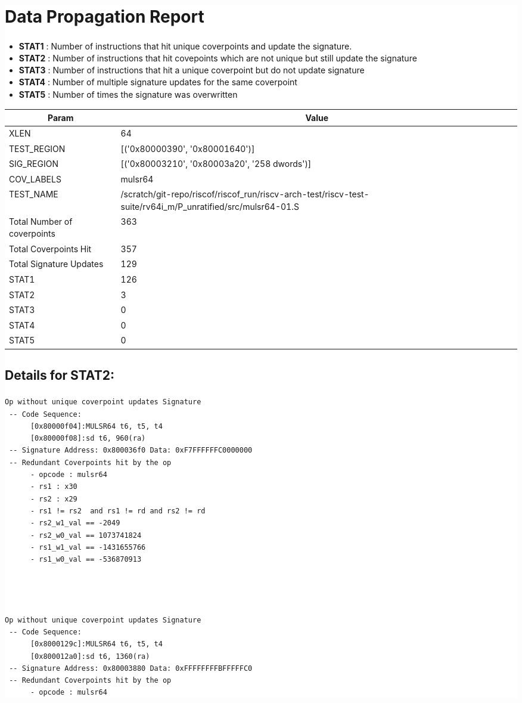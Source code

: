 
# Data Propagation Report

- **STAT1** : Number of instructions that hit unique coverpoints and update the signature.
- **STAT2** : Number of instructions that hit covepoints which are not unique but still update the signature
- **STAT3** : Number of instructions that hit a unique coverpoint but do not update signature
- **STAT4** : Number of multiple signature updates for the same coverpoint
- **STAT5** : Number of times the signature was overwritten

| Param                     | Value    |
|---------------------------|----------|
| XLEN                      | 64      |
| TEST_REGION               | [('0x80000390', '0x80001640')]      |
| SIG_REGION                | [('0x80003210', '0x80003a20', '258 dwords')]      |
| COV_LABELS                | mulsr64      |
| TEST_NAME                 | /scratch/git-repo/riscof/riscof_run/riscv-arch-test/riscv-test-suite/rv64i_m/P_unratified/src/mulsr64-01.S    |
| Total Number of coverpoints| 363     |
| Total Coverpoints Hit     | 357      |
| Total Signature Updates   | 129      |
| STAT1                     | 126      |
| STAT2                     | 3      |
| STAT3                     | 0     |
| STAT4                     | 0     |
| STAT5                     | 0     |

## Details for STAT2:

```
Op without unique coverpoint updates Signature
 -- Code Sequence:
      [0x80000f04]:MULSR64 t6, t5, t4
      [0x80000f08]:sd t6, 960(ra)
 -- Signature Address: 0x800036f0 Data: 0xF7FFFFFFC0000000
 -- Redundant Coverpoints hit by the op
      - opcode : mulsr64
      - rs1 : x30
      - rs2 : x29
      - rs1 != rs2  and rs1 != rd and rs2 != rd
      - rs2_w1_val == -2049
      - rs2_w0_val == 1073741824
      - rs1_w1_val == -1431655766
      - rs1_w0_val == -536870913




Op without unique coverpoint updates Signature
 -- Code Sequence:
      [0x8000129c]:MULSR64 t6, t5, t4
      [0x800012a0]:sd t6, 1360(ra)
 -- Signature Address: 0x80003880 Data: 0xFFFFFFFFBFFFFFC0
 -- Redundant Coverpoints hit by the op
      - opcode : mulsr64
```